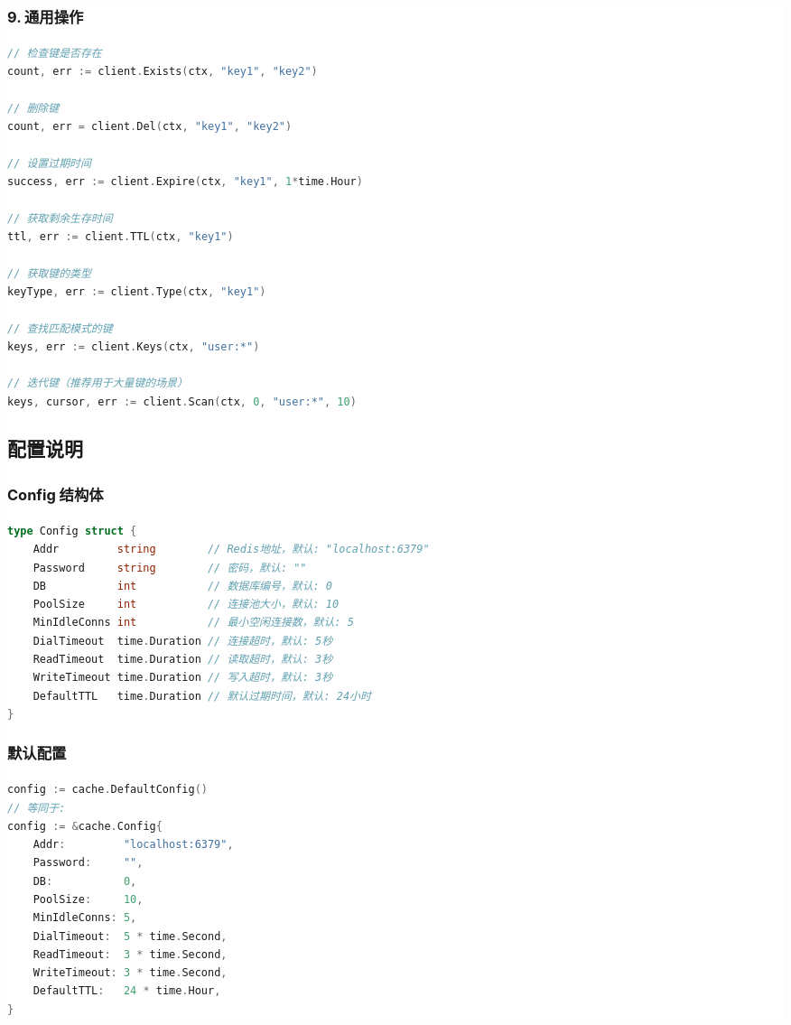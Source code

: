 ### 9. 通用操作

```go
// 检查键是否存在
count, err := client.Exists(ctx, "key1", "key2")

// 删除键
count, err = client.Del(ctx, "key1", "key2")

// 设置过期时间
success, err := client.Expire(ctx, "key1", 1*time.Hour)

// 获取剩余生存时间
ttl, err := client.TTL(ctx, "key1")

// 获取键的类型
keyType, err := client.Type(ctx, "key1")

// 查找匹配模式的键
keys, err := client.Keys(ctx, "user:*")

// 迭代键（推荐用于大量键的场景）
keys, cursor, err := client.Scan(ctx, 0, "user:*", 10)
```

## 配置说明

### Config 结构体

```go
type Config struct {
    Addr         string        // Redis地址，默认: "localhost:6379"
    Password     string        // 密码，默认: ""
    DB           int           // 数据库编号，默认: 0
    PoolSize     int           // 连接池大小，默认: 10
    MinIdleConns int           // 最小空闲连接数，默认: 5
    DialTimeout  time.Duration // 连接超时，默认: 5秒
    ReadTimeout  time.Duration // 读取超时，默认: 3秒
    WriteTimeout time.Duration // 写入超时，默认: 3秒
    DefaultTTL   time.Duration // 默认过期时间，默认: 24小时
}
```

### 默认配置

```go
config := cache.DefaultConfig()
// 等同于:
config := &cache.Config{
    Addr:         "localhost:6379",
    Password:     "",
    DB:           0,
    PoolSize:     10,
    MinIdleConns: 5,
    DialTimeout:  5 * time.Second,
    ReadTimeout:  3 * time.Second,
    WriteTimeout: 3 * time.Second,
    DefaultTTL:   24 * time.Hour,
}
```
